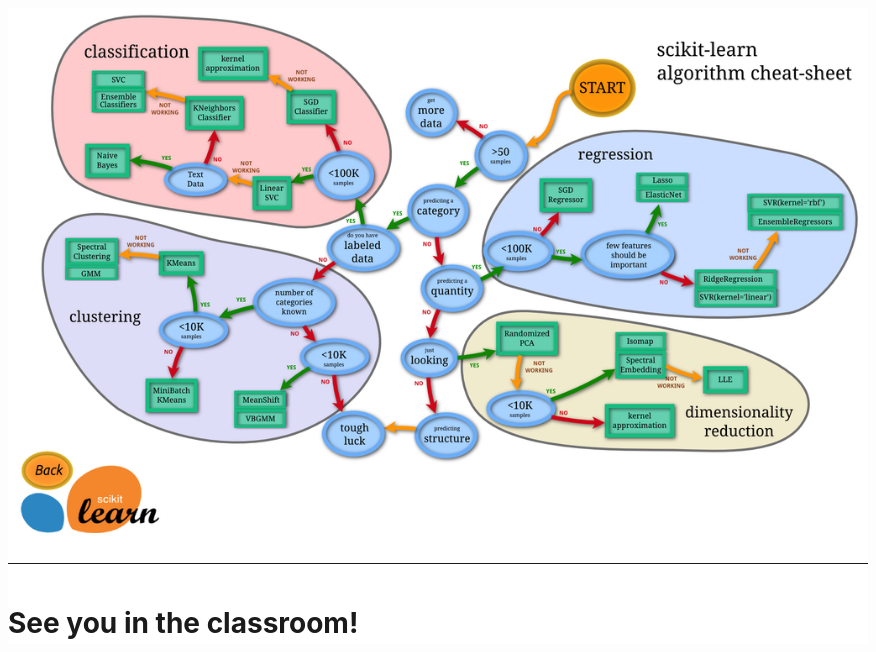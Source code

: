 ![Scikit-learn map](../1_intro/figures/ml_map.png "Scikit-learn model selection cheat sheet")


---

# See you in the classroom!

